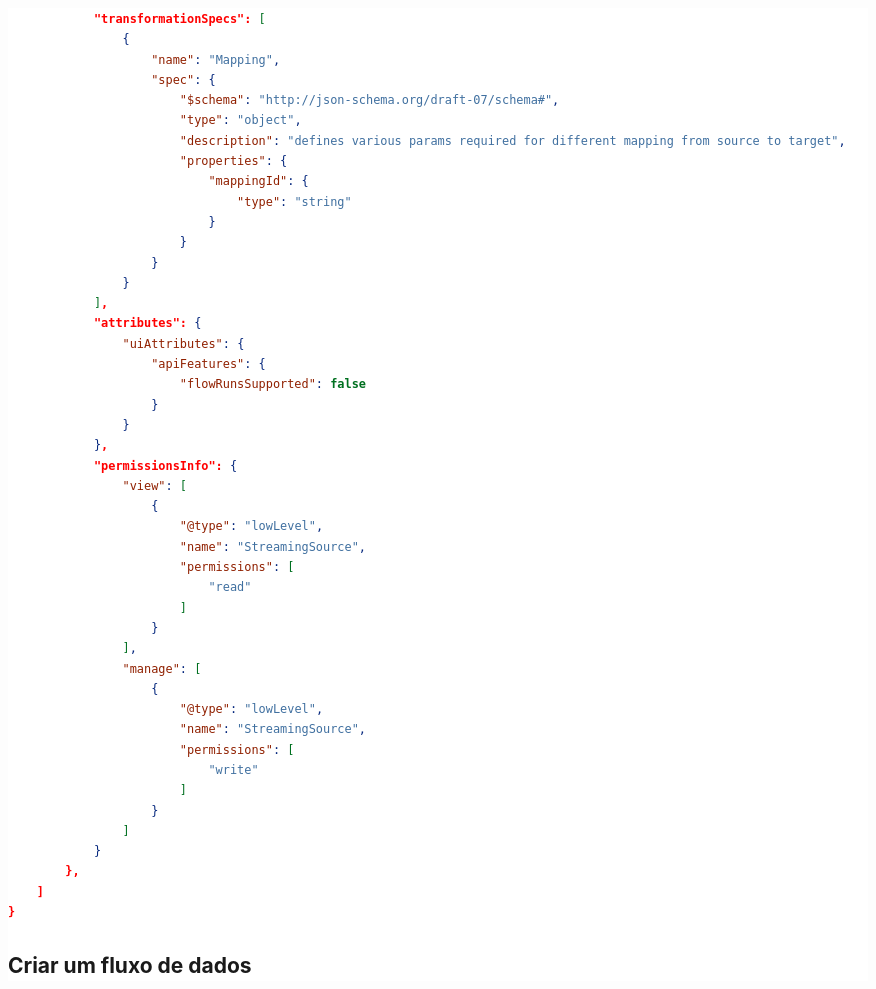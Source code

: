 ```json
            "transformationSpecs": [
                {
                    "name": "Mapping",
                    "spec": {
                        "$schema": "http://json-schema.org/draft-07/schema#",
                        "type": "object",
                        "description": "defines various params required for different mapping from source to target",
                        "properties": {
                            "mappingId": {
                                "type": "string"
                            }
                        }
                    }
                }
            ],
            "attributes": {
                "uiAttributes": {
                    "apiFeatures": {
                        "flowRunsSupported": false
                    }
                }
            },
            "permissionsInfo": {
                "view": [
                    {
                        "@type": "lowLevel",
                        "name": "StreamingSource",
                        "permissions": [
                            "read"
                        ]
                    }
                ],
                "manage": [
                    {
                        "@type": "lowLevel",
                        "name": "StreamingSource",
                        "permissions": [
                            "write"
                        ]
                    }
                ]
            }
        },
    ]
}
```

## Criar um fluxo de dados

